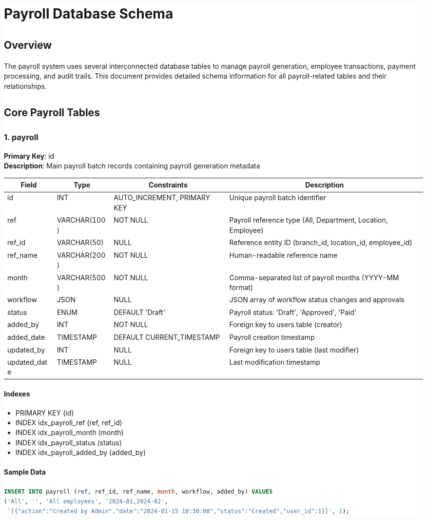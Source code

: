# Payroll Database Schema

## Overview

The payroll system uses several interconnected database tables to manage payroll generation, employee transactions, payment processing, and audit trails. This document provides detailed schema information for all payroll-related tables and their relationships.

## Core Payroll Tables

### 1. payroll
**Primary Key**: id  
**Description**: Main payroll batch records containing payroll generation metadata

| Field | Type | Constraints | Description |
|-------|------|-------------|-------------|
| id | INT | AUTO_INCREMENT, PRIMARY KEY | Unique payroll batch identifier |
| ref | VARCHAR(100) | NOT NULL | Payroll reference type (All, Department, Location, Employee) |
| ref_id | VARCHAR(50) | NULL | Reference entity ID (branch_id, location_id, employee_id) |
| ref_name | VARCHAR(200) | NOT NULL | Human-readable reference name |
| month | VARCHAR(500) | NOT NULL | Comma-separated list of payroll months (YYYY-MM format) |
| workflow | JSON | NULL | JSON array of workflow status changes and approvals |
| status | ENUM | DEFAULT 'Draft' | Payroll status: 'Draft', 'Approved', 'Paid' |
| added_by | INT | NOT NULL | Foreign key to users table (creator) |
| added_date | TIMESTAMP | DEFAULT CURRENT_TIMESTAMP | Payroll creation timestamp |
| updated_by | INT | NULL | Foreign key to users table (last modifier) |
| updated_date | TIMESTAMP | NULL | Last modification timestamp |

#### Indexes
- PRIMARY KEY (id)
- INDEX idx_payroll_ref (ref, ref_id)
- INDEX idx_payroll_month (month)
- INDEX idx_payroll_status (status)
- INDEX idx_payroll_added_by (added_by)

#### Sample Data
```sql
INSERT INTO payroll (ref, ref_id, ref_name, month, workflow, added_by) VALUES
('All', '', 'All employees', '2024-01,2024-02', 
 '[{"action":"Created by Admin","date":"2024-01-15 10:30:00","status":"Created","user_id":1}]', 1);
```
